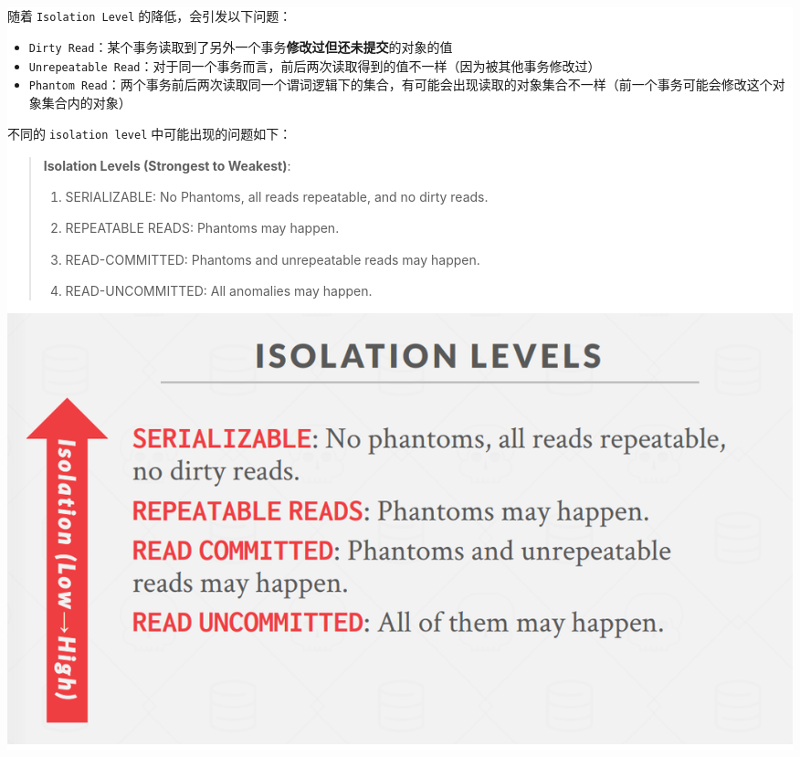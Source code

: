 随着 `Isolation Level` 的降低，会引发以下问题：

- `Dirty Read`：某个事务读取到了另外一个事务**修改过但还未提交**的对象的值
- `Unrepeatable Read`：对于同一个事务而言，前后两次读取得到的值不一样（因为被其他事务修改过）
- `Phantom Read`：两个事务前后两次读取同一个谓词逻辑下的集合，有可能会出现读取的对象集合不一样（前一个事务可能会修改这个对象集合内的对象）

不同的 `isolation level` 中可能出现的问题如下：

> **Isolation Levels (Strongest to Weakest)**:
>
> 1. SERIALIZABLE: No Phantoms, all reads repeatable, and no dirty reads.
>
> 2. REPEATABLE READS: Phantoms may happen.
>
> 3. READ-COMMITTED: Phantoms and unrepeatable reads may happen.
>
> 4. READ-UNCOMMITTED: All anomalies may happen.

![IsolationLevels](./img/IsolationLevels.png)
